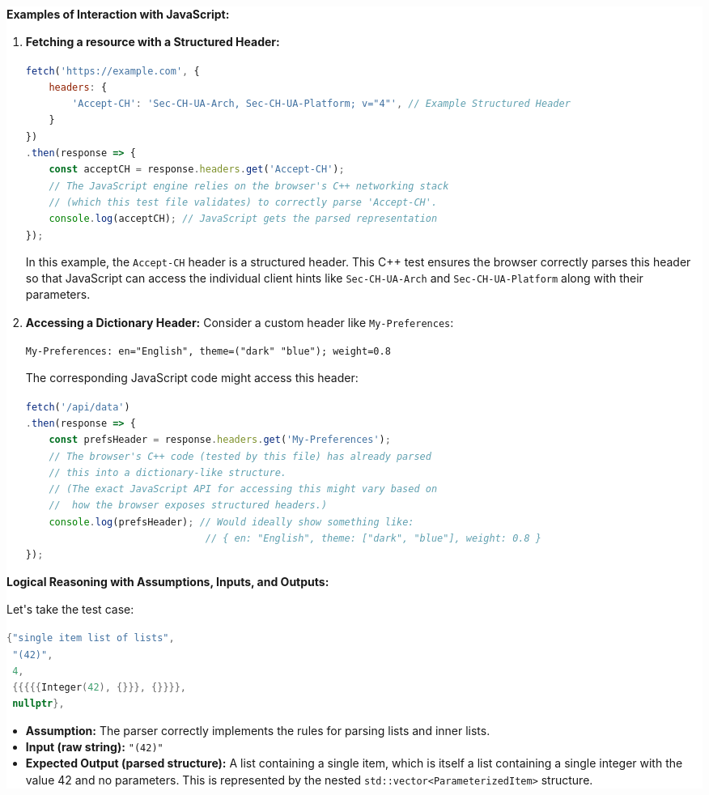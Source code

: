 **Examples of Interaction with JavaScript:**

1. **Fetching a resource with a Structured Header:**
   ```javascript
   fetch('https://example.com', {
       headers: {
           'Accept-CH': 'Sec-CH-UA-Arch, Sec-CH-UA-Platform; v="4"', // Example Structured Header
       }
   })
   .then(response => {
       const acceptCH = response.headers.get('Accept-CH');
       // The JavaScript engine relies on the browser's C++ networking stack
       // (which this test file validates) to correctly parse 'Accept-CH'.
       console.log(acceptCH); // JavaScript gets the parsed representation
   });
   ```
   In this example, the `Accept-CH` header is a structured header. This C++ test ensures the browser correctly parses this header so that JavaScript can access the individual client hints like `Sec-CH-UA-Arch` and `Sec-CH-UA-Platform` along with their parameters.

2. **Accessing a Dictionary Header:**
   Consider a custom header like `My-Preferences`:
   ```
   My-Preferences: en="English", theme=("dark" "blue"); weight=0.8
   ```
   The corresponding JavaScript code might access this header:
   ```javascript
   fetch('/api/data')
   .then(response => {
       const prefsHeader = response.headers.get('My-Preferences');
       // The browser's C++ code (tested by this file) has already parsed
       // this into a dictionary-like structure.
       // (The exact JavaScript API for accessing this might vary based on
       //  how the browser exposes structured headers.)
       console.log(prefsHeader); // Would ideally show something like:
                                  // { en: "English", theme: ["dark", "blue"], weight: 0.8 }
   });
   ```

**Logical Reasoning with Assumptions, Inputs, and Outputs:**

Let's take the test case:

```c++
{"single item list of lists",
 "(42)",
 4,
 {{{{{Integer(42), {}}}, {}}}},
 nullptr},
```

* **Assumption:** The parser correctly implements the rules for parsing lists and inner lists.
* **Input (raw string):** `"(42)"`
* **Expected Output (parsed structure):** A list containing a single item, which is itself a list containing a single integer with the value 42 and no parameters. This is represented by the nested `std::vector<ParameterizedItem>` structure.
